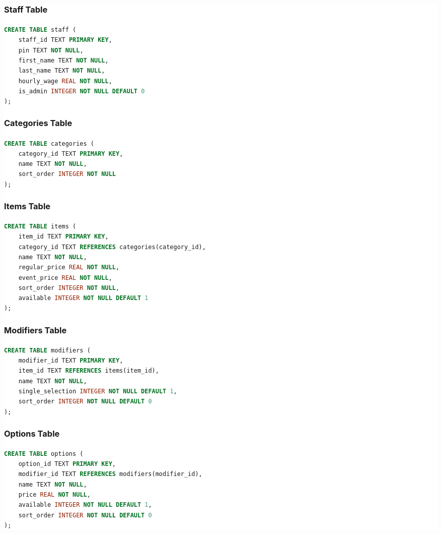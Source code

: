 ### Staff Table
```sql
CREATE TABLE staff (
    staff_id TEXT PRIMARY KEY,
    pin TEXT NOT NULL,
    first_name TEXT NOT NULL,
    last_name TEXT NOT NULL,
    hourly_wage REAL NOT NULL,
    is_admin INTEGER NOT NULL DEFAULT 0
);
```

### Categories Table
```sql
CREATE TABLE categories (
    category_id TEXT PRIMARY KEY,
    name TEXT NOT NULL,
    sort_order INTEGER NOT NULL
);
```

### Items Table
```sql
CREATE TABLE items (
    item_id TEXT PRIMARY KEY,
    category_id TEXT REFERENCES categories(category_id),
    name TEXT NOT NULL,
    regular_price REAL NOT NULL,
    event_price REAL NOT NULL,
    sort_order INTEGER NOT NULL,
    available INTEGER NOT NULL DEFAULT 1
);
```

### Modifiers Table
```sql
CREATE TABLE modifiers (
    modifier_id TEXT PRIMARY KEY,
    item_id TEXT REFERENCES items(item_id),
    name TEXT NOT NULL,
    single_selection INTEGER NOT NULL DEFAULT 1,
    sort_order INTEGER NOT NULL DEFAULT 0
);
```

### Options Table
```sql
CREATE TABLE options (
    option_id TEXT PRIMARY KEY,
    modifier_id TEXT REFERENCES modifiers(modifier_id),
    name TEXT NOT NULL,
    price REAL NOT NULL,
    available INTEGER NOT NULL DEFAULT 1,
    sort_order INTEGER NOT NULL DEFAULT 0
);
```
